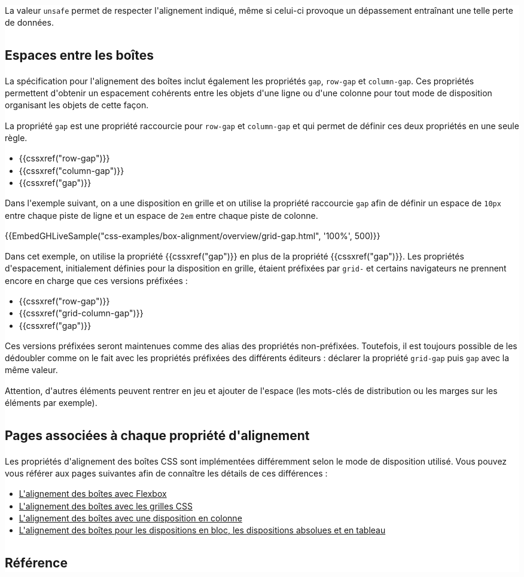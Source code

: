 La valeur `unsafe` permet de respecter l'alignement indiqué, même si celui-ci provoque un dépassement entraînant une telle perte de données.

## Espaces entre les boîtes

La spécification pour l'alignement des boîtes inclut également les propriétés `gap`, `row-gap` et `column-gap`. Ces propriétés permettent d'obtenir un espacement cohérents entre les objets d'une ligne ou d'une colonne pour tout mode de disposition organisant les objets de cette façon.

La propriété `gap` est une propriété raccourcie pour `row-gap` et `column-gap` et qui permet de définir ces deux propriétés en une seule règle.

- {{cssxref("row-gap")}}
- {{cssxref("column-gap")}}
- {{cssxref("gap")}}

Dans l'exemple suivant, on a une disposition en grille et on utilise la propriété raccourcie `gap` afin de définir un espace de `10px` entre chaque piste de ligne et un espace de `2em` entre chaque piste de colonne.

{{EmbedGHLiveSample("css-examples/box-alignment/overview/grid-gap.html", '100%', 500)}}

Dans cet exemple, on utilise la propriété {{cssxref("gap")}} en plus de la propriété {{cssxref("gap")}}. Les propriétés d'espacement, initialement définies pour la disposition en grille, étaient préfixées par `grid-` et certains navigateurs ne prennent encore en charge que ces versions préfixées :

- {{cssxref("row-gap")}}
- {{cssxref("grid-column-gap")}}
- {{cssxref("gap")}}

Ces versions préfixées seront maintenues comme des alias des propriétés non-préfixées. Toutefois, il est toujours possible de les dédoubler comme on le fait avec les propriétés préfixées des différents éditeurs : déclarer la propriété `grid-gap` puis `gap` avec la même valeur.

Attention, d'autres éléments peuvent rentrer en jeu et ajouter de l'espace (les mots-clés de distribution ou les marges sur les éléments par exemple).

## Pages associées à chaque propriété d'alignement

Les propriétés d'alignement des boîtes CSS sont implémentées différemment selon le mode de disposition utilisé. Vous pouvez vous référer aux pages suivantes afin de connaître les détails de ces différences :

- [L'alignement des boîtes avec Flexbox](/fr/docs/Web/CSS/CSS_Box_Alignment/Box_Alignment_in_Flexbox)
- [L'alignement des boîtes avec les grilles CSS](/fr/docs/Web/CSS/CSS_Box_Alignment/Box_Alignment_In_Grid_Layout)
- [L'alignement des boîtes avec une disposition en colonne](/fr/docs/Web/CSS/CSS_Box_Alignment/Box_Alignment_in_Multi-column_Layout)
- [L'alignement des boîtes pour les dispositions en bloc, les dispositions absolues et en tableau](/fr/docs/Web/CSS/CSS_Box_Alignment/Box_Alignment_In_Block_Abspos_Tables)

## Référence
